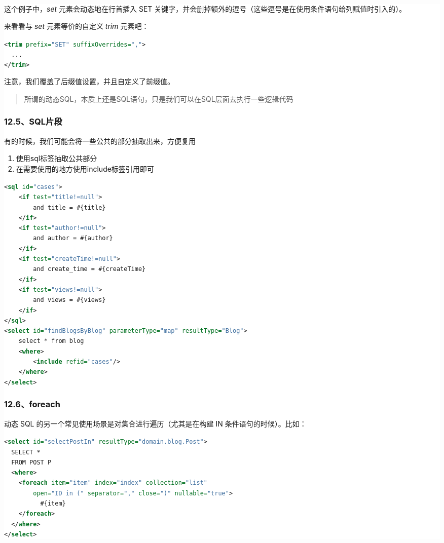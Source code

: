 这个例子中，*set* 元素会动态地在行首插入 SET 关键字，并会删掉额外的逗号（这些逗号是在使用条件语句给列赋值时引入的）。

来看看与 *set* 元素等价的自定义 *trim* 元素吧：

```xml
<trim prefix="SET" suffixOverrides=",">
  ...
</trim>
```

注意，我们覆盖了后缀值设置，并且自定义了前缀值。

> 所谓的动态SQL，本质上还是SQL语句，只是我们可以在SQL层面去执行一些逻辑代码

### 12.5、SQL片段

有的时候，我们可能会将一些公共的部分抽取出来，方便复用

1. 使用sql标签抽取公共部分
2. 在需要使用的地方使用include标签引用即可

~~~xml
<sql id="cases">
    <if test="title!=null">
        and title = #{title}
    </if>
    <if test="author!=null">
        and author = #{author}
    </if>
    <if test="createTime!=null">
        and create_time = #{createTime}
    </if>
    <if test="views!=null">
        and views = #{views}
    </if>
</sql>
<select id="findBlogsByBlog" parameterType="map" resultType="Blog">
    select * from blog
    <where>
        <include refid="cases"/>
    </where>
</select>
~~~

### 12.6、foreach

动态 SQL 的另一个常见使用场景是对集合进行遍历（尤其是在构建 IN 条件语句的时候）。比如：

```xml
<select id="selectPostIn" resultType="domain.blog.Post">
  SELECT *
  FROM POST P
  <where>
    <foreach item="item" index="index" collection="list"
        open="ID in (" separator="," close=")" nullable="true">
          #{item}
    </foreach>
  </where>
</select>
```
